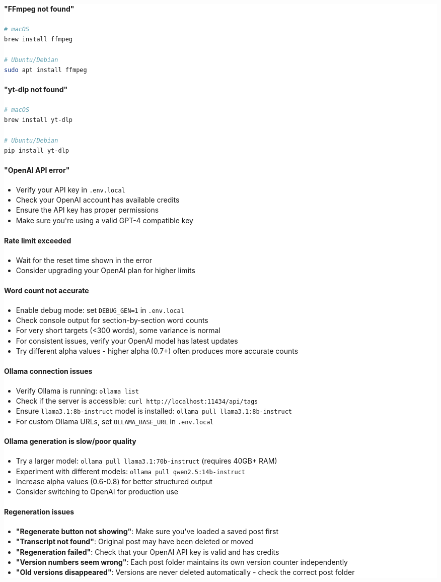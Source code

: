 #### "FFmpeg not found"
```bash
# macOS
brew install ffmpeg

# Ubuntu/Debian
sudo apt install ffmpeg
```

#### "yt-dlp not found"
```bash
# macOS
brew install yt-dlp

# Ubuntu/Debian
pip install yt-dlp
```

#### "OpenAI API error"
- Verify your API key in `.env.local`
- Check your OpenAI account has available credits
- Ensure the API key has proper permissions
- Make sure you're using a valid GPT-4 compatible key

#### Rate limit exceeded
- Wait for the reset time shown in the error
- Consider upgrading your OpenAI plan for higher limits

#### Word count not accurate
- Enable debug mode: set `DEBUG_GEN=1` in `.env.local`
- Check console output for section-by-section word counts
- For very short targets (<300 words), some variance is normal
- For consistent issues, verify your OpenAI model has latest updates
- Try different alpha values - higher alpha (0.7+) often produces more accurate counts

#### Ollama connection issues
- Verify Ollama is running: `ollama list`
- Check if the server is accessible: `curl http://localhost:11434/api/tags`
- Ensure `llama3.1:8b-instruct` model is installed: `ollama pull llama3.1:8b-instruct`
- For custom Ollama URLs, set `OLLAMA_BASE_URL` in `.env.local`

#### Ollama generation is slow/poor quality
- Try a larger model: `ollama pull llama3.1:70b-instruct` (requires 40GB+ RAM)
- Experiment with different models: `ollama pull qwen2.5:14b-instruct`
- Increase alpha values (0.6-0.8) for better structured output
- Consider switching to OpenAI for production use

#### Regeneration issues
- **"Regenerate button not showing"**: Make sure you've loaded a saved post first
- **"Transcript not found"**: Original post may have been deleted or moved
- **"Regeneration failed"**: Check that your OpenAI API key is valid and has credits
- **"Version numbers seem wrong"**: Each post folder maintains its own version counter independently
- **"Old versions disappeared"**: Versions are never deleted automatically - check the correct post folder
